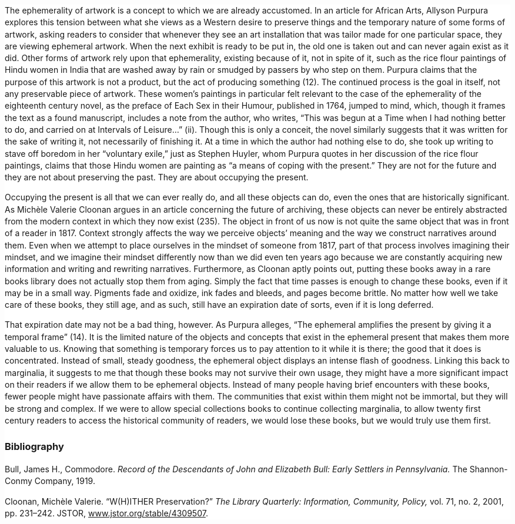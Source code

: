 The ephemerality of artwork is a concept to which we are already accustomed. In an article for African Arts, Allyson Purpura explores this tension between what she views as a Western desire to preserve things and the temporary nature of some forms of artwork, asking readers to consider that whenever they see an art installation that was tailor made for one particular space, they are viewing ephemeral artwork. When the next exhibit is ready to be put in, the old one is taken out and can never again exist as it did. Other forms of artwork rely upon that ephemerality, existing because of it, not in spite of it, such as the rice flour paintings of Hindu women in India that are washed away by rain or smudged by passers by who step on them. Purpura claims that the purpose of this artwork is not a product, but the act of producing something (12). The continued process is the goal in itself, not any preservable piece of artwork. These women’s paintings in particular felt relevant to the case of the ephemerality of the eighteenth century novel, as the preface of Each Sex in their Humour, published in 1764, jumped to mind, which, though it frames the text as a found manuscript, includes a note from the author, who writes, “This was begun at a Time when I had nothing better to do, and carried on at Intervals of Leisure…” (ii). Though this is only a conceit, the novel similarly suggests that it was written for the sake of writing it, not necessarily of finishing it. At a time in which the author had nothing else to do, she took up writing to stave off boredom in her “voluntary exile,” just as Stephen Huyler, whom Purpura quotes in her discussion of the rice flour paintings, claims that those Hindu women are painting as “a means of coping with the present.” They are not for the future and they are not about preserving the past. They are about occupying the present.

Occupying the present is all that we can ever really do, and all these objects can do, even the ones that are historically significant. As Michèle Valerie Cloonan argues in an article concerning the future of archiving, these objects can never be entirely abstracted from the modern context in which they now exist (235). The object in front of us now is not quite the same object that was in front of a reader in 1817. Context strongly affects the way we perceive objects’ meaning and the way we construct narratives around them. Even when we attempt to place ourselves in the mindset of someone from 1817, part of that process involves imagining their mindset, and we imagine their mindset differently now than we did even ten years ago because we are constantly acquiring new information and writing and rewriting narratives. Furthermore, as Cloonan aptly points out, putting these books away in a rare books library does not actually stop them from aging. Simply the fact that time passes is enough to change these books, even if it may be in a small way. Pigments fade and oxidize, ink fades and bleeds, and pages become brittle. No matter how well we take care of these books, they still age, and as such, still have an expiration date of sorts, even if it is long deferred.

That expiration date may not be a bad thing, however. As Purpura alleges, “The ephemeral amplifies the present by giving it a temporal frame” (14). It is the limited nature of the objects and concepts that exist in the ephemeral present that makes them more valuable to us. Knowing that something is temporary forces us to pay attention to it while it is there; the good that it does is concentrated. Instead of small, steady goodness, the ephemeral object displays an intense flash of goodness. Linking this back to marginalia, it suggests to me that though these books may not survive their own usage, they might have a more significant impact on their readers if we allow them to be ephemeral objects. Instead of many people having brief encounters with these books, fewer people might have passionate affairs with them. The communities that exist within them might not be immortal, but they will be strong and complex. If we were to allow special collections books to continue collecting marginalia, to allow twenty first century readers to access the historical community of readers, we would lose these books, but we would truly use them first.

### Bibliography

Bull, James H., Commodore. _Record of the Descendants of John and Elizabeth Bull: Early Settlers in Pennsylvania._ The Shannon-Conmy Company, 1919.

Cloonan, Michèle Valerie. “W(H)ITHER Preservation?” _The Library Quarterly: Information, Community, Policy,_ vol. 71, no. 2, 2001, pp. 231–242. JSTOR, www.jstor.org/stable/4309507.
